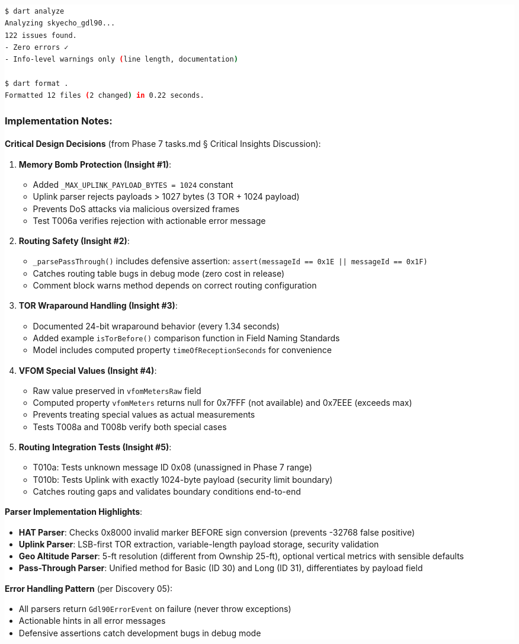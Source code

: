 ```bash
$ dart analyze
Analyzing skyecho_gdl90...
122 issues found.
- Zero errors ✓
- Info-level warnings only (line length, documentation)

$ dart format .
Formatted 12 files (2 changed) in 0.22 seconds.
```

### Implementation Notes:

**Critical Design Decisions** (from Phase 7 tasks.md § Critical Insights Discussion):

1. **Memory Bomb Protection (Insight #1)**:
   - Added `_MAX_UPLINK_PAYLOAD_BYTES = 1024` constant
   - Uplink parser rejects payloads > 1027 bytes (3 TOR + 1024 payload)
   - Prevents DoS attacks via malicious oversized frames
   - Test T006a verifies rejection with actionable error message

2. **Routing Safety (Insight #2)**:
   - `_parsePassThrough()` includes defensive assertion: `assert(messageId == 0x1E || messageId == 0x1F)`
   - Catches routing table bugs in debug mode (zero cost in release)
   - Comment block warns method depends on correct routing configuration

3. **TOR Wraparound Handling (Insight #3)**:
   - Documented 24-bit wraparound behavior (every 1.34 seconds)
   - Added example `isTorBefore()` comparison function in Field Naming Standards
   - Model includes computed property `timeOfReceptionSeconds` for convenience

4. **VFOM Special Values (Insight #4)**:
   - Raw value preserved in `vfomMetersRaw` field
   - Computed property `vfomMeters` returns null for 0x7FFF (not available) and 0x7EEE (exceeds max)
   - Prevents treating special values as actual measurements
   - Tests T008a and T008b verify both special cases

5. **Routing Integration Tests (Insight #5)**:
   - T010a: Tests unknown message ID 0x08 (unassigned in Phase 7 range)
   - T010b: Tests Uplink with exactly 1024-byte payload (security limit boundary)
   - Catches routing gaps and validates boundary conditions end-to-end

**Parser Implementation Highlights**:

- **HAT Parser**: Checks 0x8000 invalid marker BEFORE sign conversion (prevents -32768 false positive)
- **Uplink Parser**: LSB-first TOR extraction, variable-length payload storage, security validation
- **Geo Altitude Parser**: 5-ft resolution (different from Ownship 25-ft), optional vertical metrics with sensible defaults
- **Pass-Through Parser**: Unified method for Basic (ID 30) and Long (ID 31), differentiates by payload field

**Error Handling Pattern** (per Discovery 05):
- All parsers return `Gdl90ErrorEvent` on failure (never throw exceptions)
- Actionable hints in all error messages
- Defensive assertions catch development bugs in debug mode
